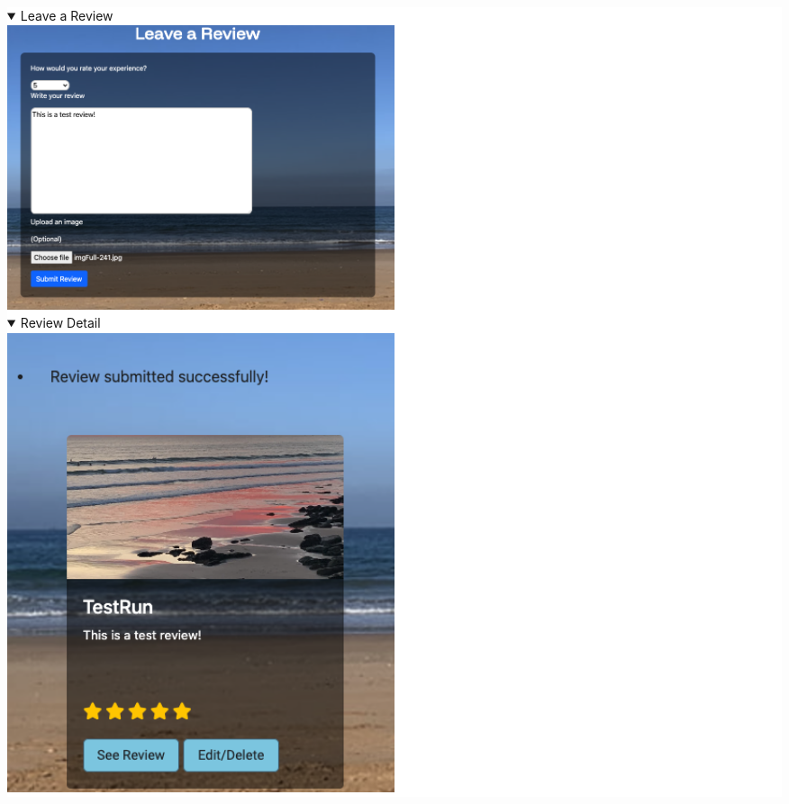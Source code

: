 <details open>
    <summary>Leave a Review</summary>  
    <img src="documentation/images/testleavereview.png" width="50%" height="50%">  
</details>

<details open>
    <summary>Review Detail</summary>  
    <img src="documentation/images/testreview.png" width="50%" height="50%">  